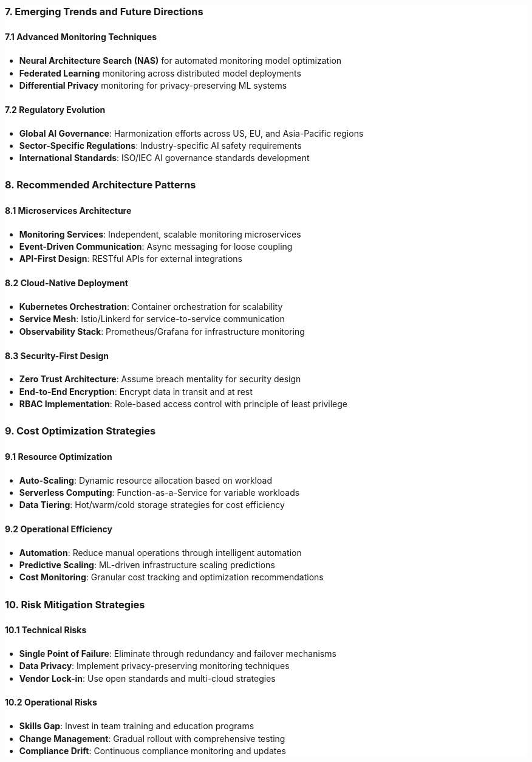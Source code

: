 ### 7. Emerging Trends and Future Directions

#### 7.1 Advanced Monitoring Techniques
- **Neural Architecture Search (NAS)** for automated monitoring model optimization
- **Federated Learning** monitoring across distributed model deployments
- **Differential Privacy** monitoring for privacy-preserving ML systems

#### 7.2 Regulatory Evolution
- **Global AI Governance**: Harmonization efforts across US, EU, and Asia-Pacific regions
- **Sector-Specific Regulations**: Industry-specific AI safety requirements
- **International Standards**: ISO/IEC AI governance standards development

### 8. Recommended Architecture Patterns

#### 8.1 Microservices Architecture
- **Monitoring Services**: Independent, scalable monitoring microservices
- **Event-Driven Communication**: Async messaging for loose coupling
- **API-First Design**: RESTful APIs for external integrations

#### 8.2 Cloud-Native Deployment
- **Kubernetes Orchestration**: Container orchestration for scalability
- **Service Mesh**: Istio/Linkerd for service-to-service communication
- **Observability Stack**: Prometheus/Grafana for infrastructure monitoring

#### 8.3 Security-First Design
- **Zero Trust Architecture**: Assume breach mentality for security design
- **End-to-End Encryption**: Encrypt data in transit and at rest
- **RBAC Implementation**: Role-based access control with principle of least privilege

### 9. Cost Optimization Strategies

#### 9.1 Resource Optimization
- **Auto-Scaling**: Dynamic resource allocation based on workload
- **Serverless Computing**: Function-as-a-Service for variable workloads
- **Data Tiering**: Hot/warm/cold storage strategies for cost efficiency

#### 9.2 Operational Efficiency
- **Automation**: Reduce manual operations through intelligent automation
- **Predictive Scaling**: ML-driven infrastructure scaling predictions
- **Cost Monitoring**: Granular cost tracking and optimization recommendations

### 10. Risk Mitigation Strategies

#### 10.1 Technical Risks
- **Single Point of Failure**: Eliminate through redundancy and failover mechanisms
- **Data Privacy**: Implement privacy-preserving monitoring techniques
- **Vendor Lock-in**: Use open standards and multi-cloud strategies

#### 10.2 Operational Risks
- **Skills Gap**: Invest in team training and education programs
- **Change Management**: Gradual rollout with comprehensive testing
- **Compliance Drift**: Continuous compliance monitoring and updates
